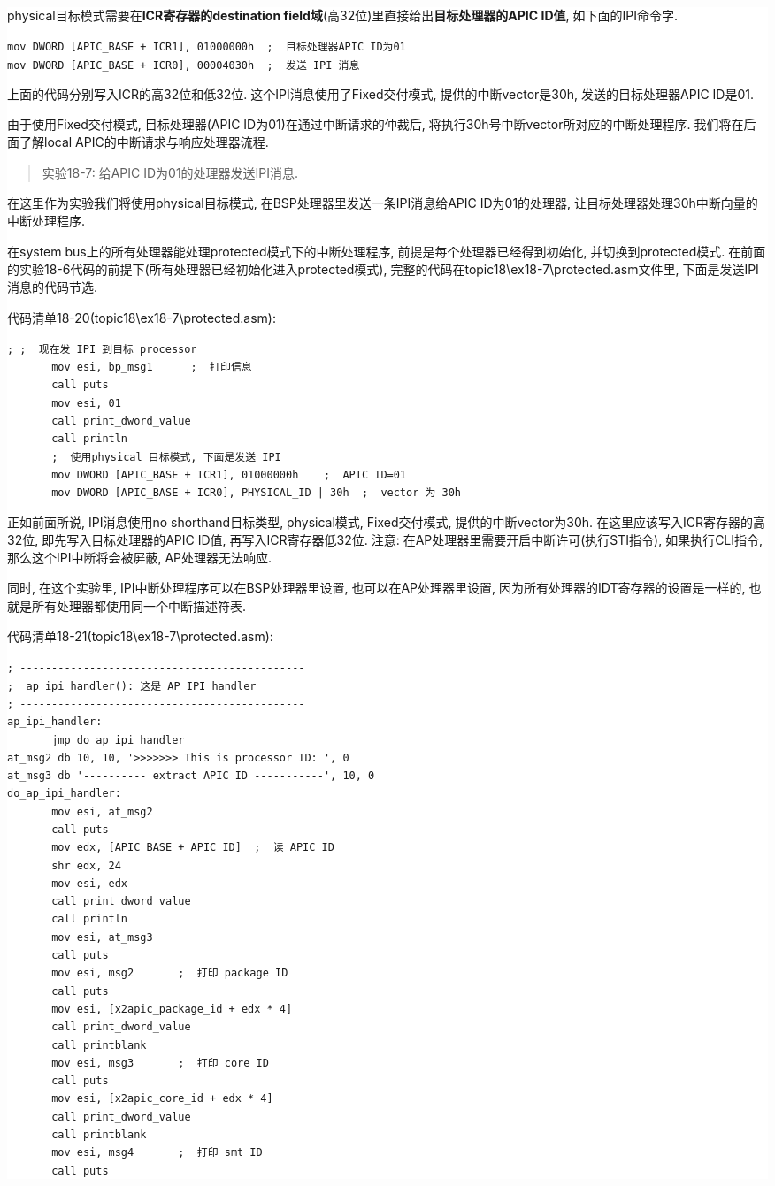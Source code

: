 physical目标模式需要在**ICR寄存器的destination field域**(高32位)里直接给出**目标处理器的APIC ID值**, 如下面的IPI命令字. 

```x86asm
mov DWORD [APIC_BASE + ICR1], 01000000h  ;  目标处理器APIC ID为01
mov DWORD [APIC_BASE + ICR0], 00004030h  ;  发送 IPI 消息
```

上面的代码分别写入ICR的高32位和低32位. 这个IPI消息使用了Fixed交付模式, 提供的中断vector是30h, 发送的目标处理器APIC ID是01. 

由于使用Fixed交付模式, 目标处理器(APIC ID为01)在通过中断请求的仲裁后, 将执行30h号中断vector所对应的中断处理程序. 我们将在后面了解local APIC的中断请求与响应处理器流程. 

>实验18-7: 给APIC ID为01的处理器发送IPI消息. 

在这里作为实验我们将使用physical目标模式, 在BSP处理器里发送一条IPI消息给APIC ID为01的处理器, 让目标处理器处理30h中断向量的中断处理程序. 

在system bus上的所有处理器能处理protected模式下的中断处理程序, 前提是每个处理器已经得到初始化, 并切换到protected模式. 在前面的实验18-6代码的前提下(所有处理器已经初始化进入protected模式), 完整的代码在topic18\ex18-7\protected.asm文件里, 下面是发送IPI消息的代码节选. 

代码清单18-20(topic18\ex18-7\protected.asm): 

```x86asm
; ;  现在发 IPI 到目标 processor
       mov esi, bp_msg1      ;  打印信息
       call puts
       mov esi, 01
       call print_dword_value
       call println
       ;  使用physical 目标模式, 下面是发送 IPI
       mov DWORD [APIC_BASE + ICR1], 01000000h    ;  APIC ID=01
       mov DWORD [APIC_BASE + ICR0], PHYSICAL_ID | 30h  ;  vector 为 30h
```

正如前面所说, IPI消息使用no shorthand目标类型, physical模式, Fixed交付模式, 提供的中断vector为30h. 在这里应该写入ICR寄存器的高32位, 即先写入目标处理器的APIC ID值, 再写入ICR寄存器低32位. 注意: 在AP处理器里需要开启中断许可(执行STI指令), 如果执行CLI指令, 那么这个IPI中断将会被屏蔽, AP处理器无法响应. 

同时, 在这个实验里, IPI中断处理程序可以在BSP处理器里设置, 也可以在AP处理器里设置, 因为所有处理器的IDT寄存器的设置是一样的, 也就是所有处理器都使用同一个中断描述符表. 

代码清单18-21(topic18\ex18-7\protected.asm): 
```x86asm
; ---------------------------------------------
;  ap_ipi_handler(): 这是 AP IPI handler
; ---------------------------------------------
ap_ipi_handler: 
       jmp do_ap_ipi_handler
at_msg2 db 10, 10, '>>>>>>> This is processor ID: ', 0
at_msg3 db '---------- extract APIC ID -----------', 10, 0
do_ap_ipi_handler: 
       mov esi, at_msg2
       call puts
       mov edx, [APIC_BASE + APIC_ID]  ;  读 APIC ID
       shr edx, 24
       mov esi, edx
       call print_dword_value
       call println
       mov esi, at_msg3
       call puts
       mov esi, msg2       ;  打印 package ID
       call puts
       mov esi, [x2apic_package_id + edx * 4]
       call print_dword_value
       call printblank
       mov esi, msg3       ;  打印 core ID
       call puts
       mov esi, [x2apic_core_id + edx * 4]
       call print_dword_value
       call printblank
       mov esi, msg4       ;  打印 smt ID
       call puts
```